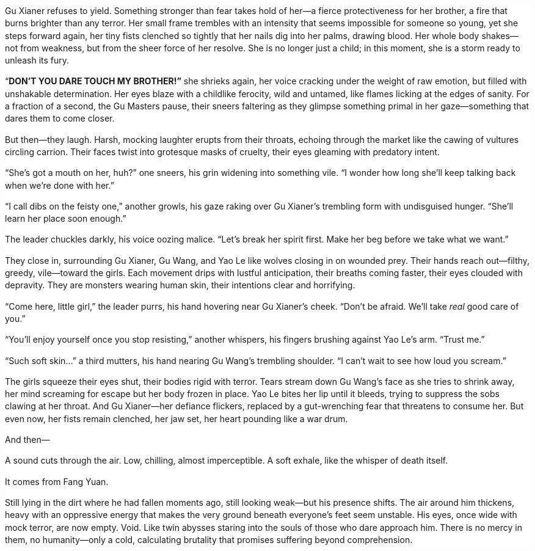 Gu Xianer refuses to yield. Something stronger than fear takes hold of her—a fierce protectiveness for her brother, a fire that burns brighter than any terror. Her small frame trembles with an intensity that seems impossible for someone so young, yet she steps forward again, her tiny fists clenched so tightly that her nails dig into her palms, drawing blood. Her whole body shakes—not from weakness, but from the sheer force of her resolve. She is no longer just a child; in this moment, she is a storm ready to unleash its fury.

“**DON’T YOU DARE TOUCH MY BROTHER!”** she shrieks again, her voice cracking under the weight of raw emotion, but filled with unshakable determination. Her eyes blaze with a childlike ferocity, wild and untamed, like flames licking at the edges of sanity. For a fraction of a second, the Gu Masters pause, their sneers faltering as they glimpse something primal in her gaze—something that dares them to come closer.

But then—they laugh. Harsh, mocking laughter erupts from their throats, echoing through the market like the cawing of vultures circling carrion. Their faces twist into grotesque masks of cruelty, their eyes gleaming with predatory intent.

“She’s got a mouth on her, huh?” one sneers, his grin widening into something vile. “I wonder how long she’ll keep talking back when we’re done with her.”

“I call dibs on the feisty one,” another growls, his gaze raking over Gu Xianer’s trembling form with undisguised hunger. “She’ll learn her place soon enough.”

The leader chuckles darkly, his voice oozing malice. “Let’s break her spirit first. Make her beg before we take what we want.”

They close in, surrounding Gu Xianer, Gu Wang, and Yao Le like wolves closing in on wounded prey. Their hands reach out—filthy, greedy, vile—toward the girls. Each movement drips with lustful anticipation, their breaths coming faster, their eyes clouded with depravity. They are monsters wearing human skin, their intentions clear and horrifying.

“Come here, little girl,” the leader purrs, his hand hovering near Gu Xianer’s cheek. “Don’t be afraid. We’ll take _real_ good care of you.”

“You’ll enjoy yourself once you stop resisting,” another whispers, his fingers brushing against Yao Le’s arm. “Trust me.”

“Such soft skin…” a third mutters, his hand nearing Gu Wang’s trembling shoulder. “I can’t wait to see how loud you scream.”

The girls squeeze their eyes shut, their bodies rigid with terror. Tears stream down Gu Wang’s face as she tries to shrink away, her mind screaming for escape but her body frozen in place. Yao Le bites her lip until it bleeds, trying to suppress the sobs clawing at her throat. And Gu Xianer—her defiance flickers, replaced by a gut-wrenching fear that threatens to consume her. But even now, her fists remain clenched, her jaw set, her heart pounding like a war drum.

And then—

A sound cuts through the air. Low, chilling, almost imperceptible. A soft exhale, like the whisper of death itself.

It comes from Fang Yuan.

Still lying in the dirt where he had fallen moments ago, still looking weak—but his presence shifts. The air around him thickens, heavy with an oppressive energy that makes the very ground beneath everyone’s feet seem unstable. His eyes, once wide with mock terror, are now empty. Void. Like twin abysses staring into the souls of those who dare approach him. There is no mercy in them, no humanity—only a cold, calculating brutality that promises suffering beyond comprehension.
